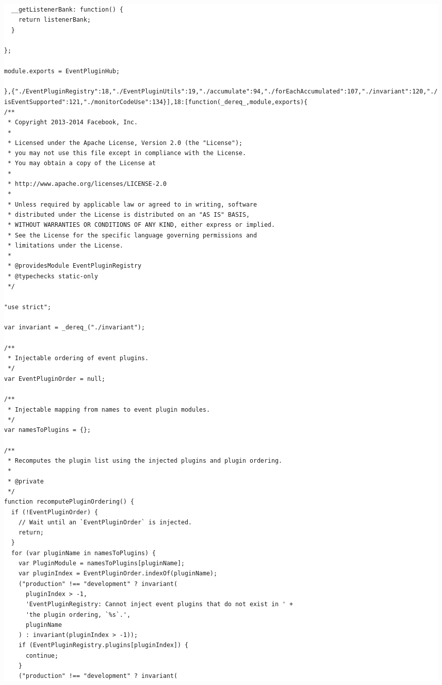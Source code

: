       __getListenerBank: function() {
        return listenerBank;
      }

    };

    module.exports = EventPluginHub;

    },{"./EventPluginRegistry":18,"./EventPluginUtils":19,"./accumulate":94,"./forEachAccumulated":107,"./invariant":120,"./isEventSupported":121,"./monitorCodeUse":134}],18:[function(_dereq_,module,exports){
    /**
     * Copyright 2013-2014 Facebook, Inc.
     *
     * Licensed under the Apache License, Version 2.0 (the "License");
     * you may not use this file except in compliance with the License.
     * You may obtain a copy of the License at
     *
     * http://www.apache.org/licenses/LICENSE-2.0
     *
     * Unless required by applicable law or agreed to in writing, software
     * distributed under the License is distributed on an "AS IS" BASIS,
     * WITHOUT WARRANTIES OR CONDITIONS OF ANY KIND, either express or implied.
     * See the License for the specific language governing permissions and
     * limitations under the License.
     *
     * @providesModule EventPluginRegistry
     * @typechecks static-only
     */

    "use strict";

    var invariant = _dereq_("./invariant");

    /**
     * Injectable ordering of event plugins.
     */
    var EventPluginOrder = null;

    /**
     * Injectable mapping from names to event plugin modules.
     */
    var namesToPlugins = {};

    /**
     * Recomputes the plugin list using the injected plugins and plugin ordering.
     *
     * @private
     */
    function recomputePluginOrdering() {
      if (!EventPluginOrder) {
        // Wait until an `EventPluginOrder` is injected.
        return;
      }
      for (var pluginName in namesToPlugins) {
        var PluginModule = namesToPlugins[pluginName];
        var pluginIndex = EventPluginOrder.indexOf(pluginName);
        ("production" !== "development" ? invariant(
          pluginIndex > -1,
          'EventPluginRegistry: Cannot inject event plugins that do not exist in ' +
          'the plugin ordering, `%s`.',
          pluginName
        ) : invariant(pluginIndex > -1));
        if (EventPluginRegistry.plugins[pluginIndex]) {
          continue;
        }
        ("production" !== "development" ? invariant(